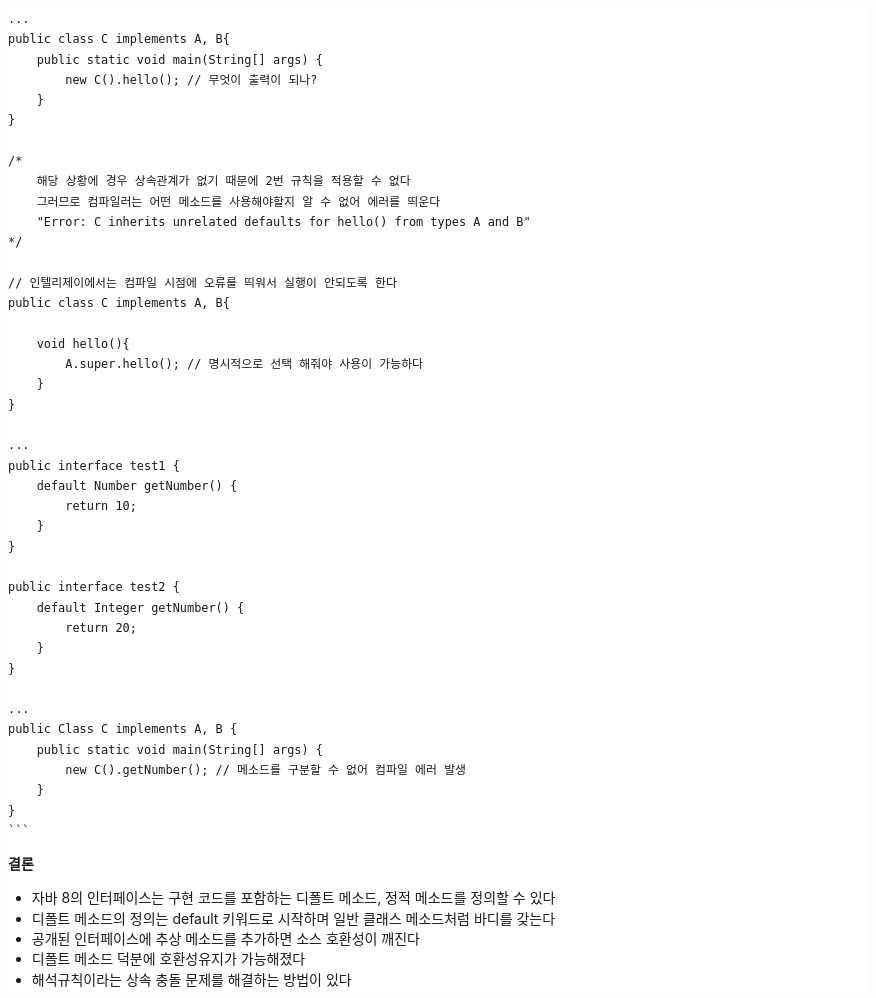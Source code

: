     ... 
    public class C implements A, B{
    	public static void main(String[] args) {
    		new C().hello(); // 무엇이 출력이 되나?
    	}
    }
    
    /*
    	해당 상황에 경우 상속관계가 없기 때문에 2번 규칙을 적용할 수 없다
    	그러므로 컴파일러는 어떤 메소드를 사용해야할지 알 수 없어 에러를 띄운다
    	"Error: C inherits unrelated defaults for hello() from types A and B"
    */
    
    // 인텔리제이에서는 컴파일 시점에 오류를 띄워서 실행이 안되도록 한다
    public class C implements A, B{
    
    	void hello(){
    		A.super.hello(); // 명시적으로 선택 해줘야 사용이 가능하다
    	}
    }
    
    ...
    public interface test1 {
    	default Number getNumber() {
    		return 10;
    	}
    }
    
    public interface test2 {
    	default Integer getNumber() {
    		return 20;
    	}
    }
    
    ...
    public Class C implements A, B {
    	public static void main(String[] args) {
    		new C().getNumber(); // 메소드를 구분할 수 없어 컴파일 에러 발생
    	}
    }
    ```
    

**결론**

- 자바 8의 인터페이스는 구현 코드를 포함하는 디폴트 메소드, 정적 메소드를 정의할 수 있다
- 디폴트 메소드의 정의는 default 키워드로 시작하며 일반 클래스 메소드처럼 바디를 갖는다
- 공개된 인터페이스에 추상 메소드를 추가하면 소스 호환성이 깨진다
- 디폴트 메소드 덕분에 호환성유지가 가능해졌다
- 해석규칙이라는 상속 충돌 문제를 해결하는 방법이 있다
